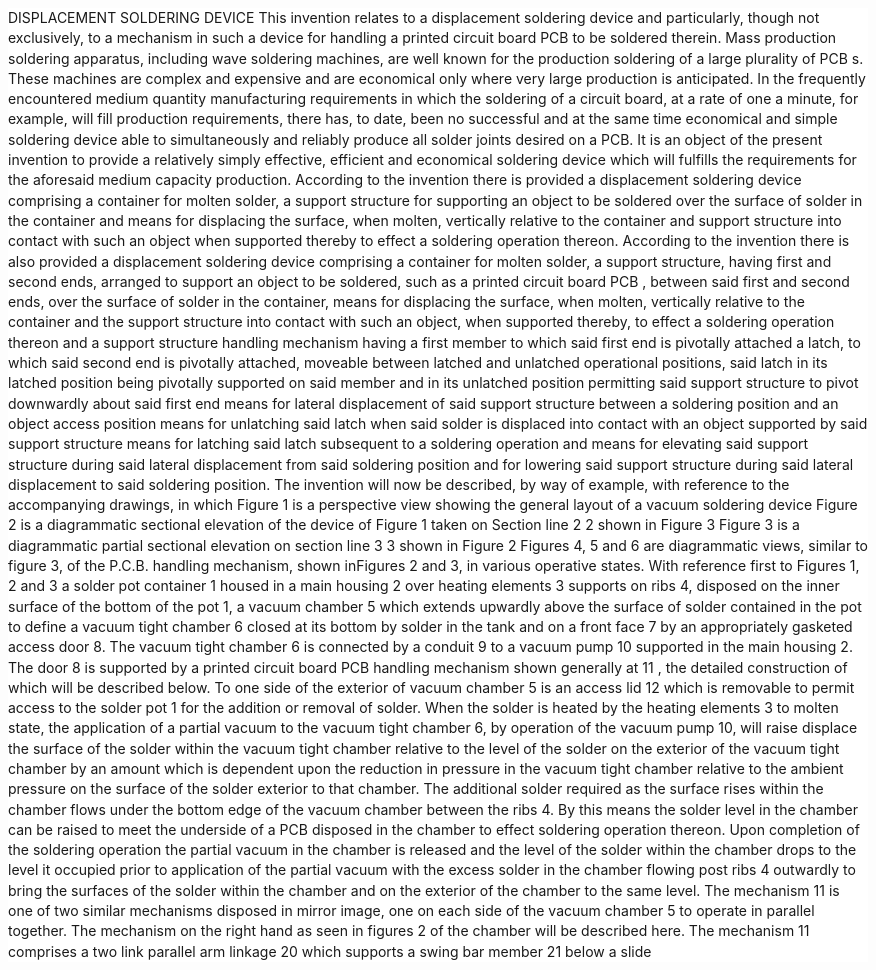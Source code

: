 DISPLACEMENT SOLDERING DEVICE This invention relates to a displacement soldering device and particularly, though not exclusively, to a mechanism in such a device for handling a printed circuit board PCB to be soldered therein. Mass production soldering apparatus, including wave soldering machines, are well known for the production soldering of a large plurality of PCB s. These machines are complex and expensive and are economical only where very large production is anticipated. In the frequently encountered medium quantity manufacturing requirements in which the soldering of a circuit board, at a rate of one a minute, for example, will fill production requirements, there has, to date, been no successful and at the same time economical and simple soldering device able to simultaneously and reliably produce all solder joints desired on a PCB. It is an object of the present invention to provide a relatively simply effective, efficient and economical soldering device which will fulfills the requirements for the aforesaid medium capacity production. According to the invention there is provided a displacement soldering device comprising a container for molten solder, a support structure for supporting an object to be soldered over the surface of solder in the container and means for displacing the surface, when molten, vertically relative to the container and support structure into contact with such an object when supported thereby to effect a soldering operation thereon. According to the invention there is also provided a displacement soldering device comprising a container for molten solder, a support structure, having first and second ends, arranged to support an object to be soldered, such as a printed circuit board PCB , between said first and second ends, over the surface of solder in the container, means for displacing the surface, when molten, vertically relative to the container and the support structure into contact with such an object, when supported thereby, to effect a soldering operation thereon and a support structure handling mechanism having a first member to which said first end is pivotally attached a latch, to which said second end is pivotally attached, moveable between latched and unlatched operational positions, said latch in its latched position being pivotally supported on said member and in its unlatched position permitting said support structure to pivot downwardly about said first end means for lateral displacement of said support structure between a soldering position and an object access position means for unlatching said latch when said solder is displaced into contact with an object supported by said support structure means for latching said latch subsequent to a soldering operation and means for elevating said support structure during said lateral displacement from said soldering position and for lowering said support structure during said lateral displacement to said soldering position. The invention will now be described, by way of example, with reference to the accompanying drawings, in which Figure 1 is a perspective view showing the general layout of a vacuum soldering device Figure 2 is a diagrammatic sectional elevation of the device of Figure 1 taken on Section line 2 2 shown in Figure 3 Figure 3 is a diagrammatic partial sectional elevation on section line 3 3 shown in Figure 2 Figures 4, 5 and 6 are diagrammatic views, similar to figure 3, of the P.C.B. handling mechanism, shown inFigures 2 and 3, in various operative states. With reference first to Figures 1, 2 and 3 a solder pot container 1 housed in a main housing 2 over heating elements 3 supports on ribs 4, disposed on the inner surface of the bottom of the pot 1, a vacuum chamber 5 which extends upwardly above the surface of solder contained in the pot to define a vacuum tight chamber 6 closed at its bottom by solder in the tank and on a front face 7 by an appropriately gasketed access door 8. The vacuum tight chamber 6 is connected by a conduit 9 to a vacuum pump 10 supported in the main housing 2. The door 8 is supported by a printed circuit board PCB handling mechanism shown generally at 11 , the detailed construction of which will be described below. To one side of the exterior of vacuum chamber 5 is an access lid 12 which is removable to permit access to the solder pot 1 for the addition or removal of solder. When the solder is heated by the heating elements 3 to molten state, the application of a partial vacuum to the vacuum tight chamber 6, by operation of the vacuum pump 10, will raise displace the surface of the solder within the vacuum tight chamber relative to the level of the solder on the exterior of the vacuum tight chamber by an amount which is dependent upon the reduction in pressure in the vacuum tight chamber relative to the ambient pressure on the surface of the solder exterior to that chamber. The additional solder required as the surface rises within the chamber flows under the bottom edge of the vacuum chamber between the ribs 4. By this means the solder level in the chamber can be raised to meet the underside of a PCB disposed in the chamber to effect soldering operation thereon. Upon completion of the soldering operation the partial vacuum in the chamber is released and the level of the solder within the chamber drops to the level it occupied prior to application of the partial vacuum with the excess solder in the chamber flowing post ribs 4 outwardly to bring the surfaces of the solder within the chamber and on the exterior of the chamber to the same level. The mechanism 11 is one of two similar mechanisms disposed in mirror image, one on each side of the vacuum chamber 5 to operate in parallel together. The mechanism on the right hand as seen in figures 2 of the chamber will be described here. The mechanism 11 comprises a two link parallel arm linkage 20 which supports a swing bar member 21 below a slide